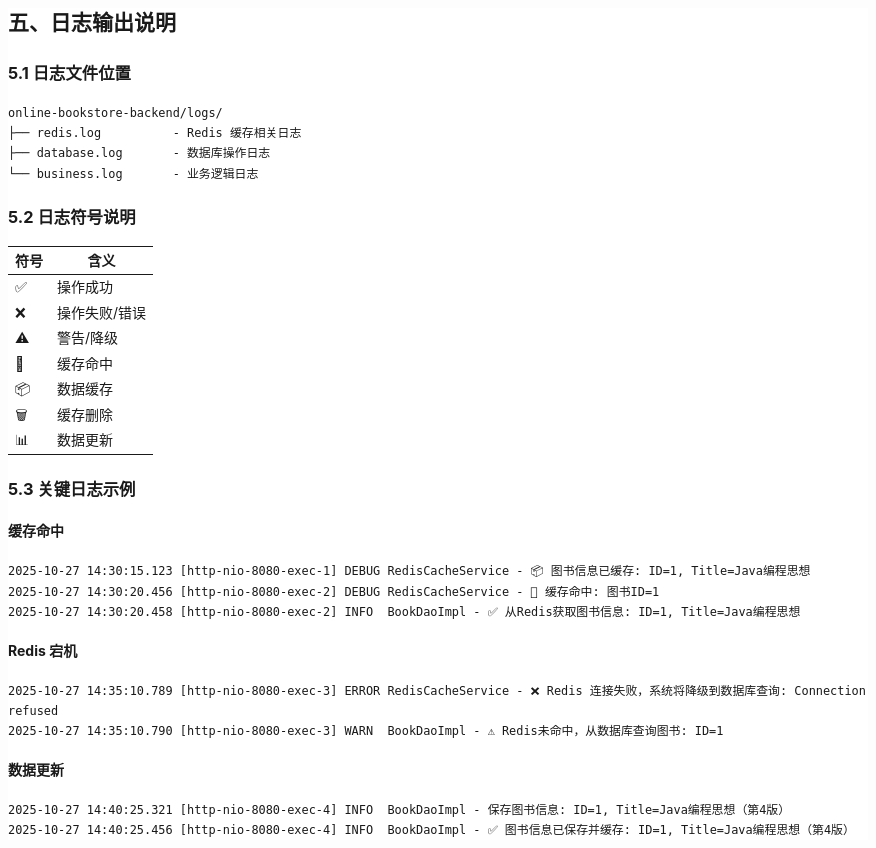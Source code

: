 ## 五、日志输出说明

### 5.1 日志文件位置

```
online-bookstore-backend/logs/
├── redis.log          - Redis 缓存相关日志
├── database.log       - 数据库操作日志
└── business.log       - 业务逻辑日志
```

### 5.2 日志符号说明

| 符号 | 含义 |
|------|------|
| ✅ | 操作成功 |
| ❌ | 操作失败/错误 |
| ⚠️ | 警告/降级 |
| 🎯 | 缓存命中 |
| 📦 | 数据缓存 |
| 🗑️ | 缓存删除 |
| 📊 | 数据更新 |

### 5.3 关键日志示例

#### 缓存命中
```
2025-10-27 14:30:15.123 [http-nio-8080-exec-1] DEBUG RedisCacheService - 📦 图书信息已缓存: ID=1, Title=Java编程思想
2025-10-27 14:30:20.456 [http-nio-8080-exec-2] DEBUG RedisCacheService - 🎯 缓存命中: 图书ID=1
2025-10-27 14:30:20.458 [http-nio-8080-exec-2] INFO  BookDaoImpl - ✅ 从Redis获取图书信息: ID=1, Title=Java编程思想
```

#### Redis 宕机
```
2025-10-27 14:35:10.789 [http-nio-8080-exec-3] ERROR RedisCacheService - ❌ Redis 连接失败，系统将降级到数据库查询: Connection refused
2025-10-27 14:35:10.790 [http-nio-8080-exec-3] WARN  BookDaoImpl - ⚠️ Redis未命中，从数据库查询图书: ID=1
```

#### 数据更新
```
2025-10-27 14:40:25.321 [http-nio-8080-exec-4] INFO  BookDaoImpl - 保存图书信息: ID=1, Title=Java编程思想（第4版）
2025-10-27 14:40:25.456 [http-nio-8080-exec-4] INFO  BookDaoImpl - ✅ 图书信息已保存并缓存: ID=1, Title=Java编程思想（第4版）
```
